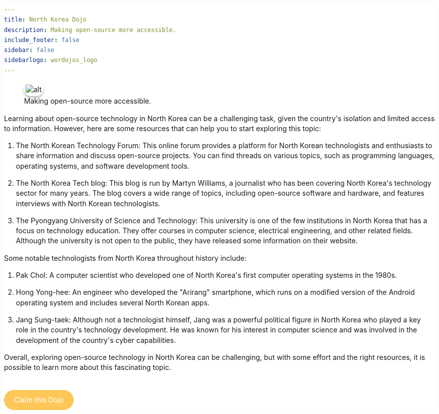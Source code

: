 ```yaml
---
title: North Korea Dojo
description: Making open-source more accessible.
include_footer: false
sidebar: false
sidebarlogo: wordojos_logo
---
```

<figure>
    <img src='/uploads/countries/North Korea.jpg' style="width: 85%;height: 85%;padding: 3px; box-shadow: 0 3px 5px rgba(0,0,0,.3);border-radius: 25px;overflow: hidden;border: none;" align="middle"; alt='alt'; alt='warrior's spear';/>
    <figcaption>Making open-source more accessible.</figcaption>
</figure>
Learning about open-source technology in North Korea can be a challenging task, given the country's isolation and limited access to information. However, here are some resources that can help you to start exploring this topic:

1.  The North Korean Technology Forum: This online forum provides a platform for North Korean technologists and enthusiasts to share information and discuss open-source projects. You can find threads on various topics, such as programming languages, operating systems, and software development tools.
    
2.  The North Korea Tech blog: This blog is run by Martyn Williams, a journalist who has been covering North Korea's technology sector for many years. The blog covers a wide range of topics, including open-source software and hardware, and features interviews with North Korean technologists.
    
3.  The Pyongyang University of Science and Technology: This university is one of the few institutions in North Korea that has a focus on technology education. They offer courses in computer science, electrical engineering, and other related fields. Although the university is not open to the public, they have released some information on their website.
    

Some notable technologists from North Korea throughout history include:

1.  Pak Chol: A computer scientist who developed one of North Korea's first computer operating systems in the 1980s.
    
2.  Hong Yong-hee: An engineer who developed the "Arirang" smartphone, which runs on a modified version of the Android operating system and includes several North Korean apps.
    
3.  Jang Sung-taek: Although not a technologist himself, Jang was a powerful political figure in North Korea who played a key role in the country's technology development. He was known for his interest in computer science and was involved in the development of the country's cyber capabilities.
    

Overall, exploring open-source technology in North Korea can be challenging, but with some effort and the right resources, it is possible to learn more about this fascinating topic.

<br>
<html>
  <head>
    <style>
      .button {
        display: inline-block;
        padding: 20px 20px;
        text-align: center;
        text-decoration: none;
        color: #ffffff;
        background-color: #FDC858;
        border-radius: 33px;
        outline: none;
        line-height:  0%;
      }
    </style>
  </head>
  <body>
    <a class="button" href="https://blog.workdojos.com/signup" target="_blank">Claim this Dojo</a>
  </body>